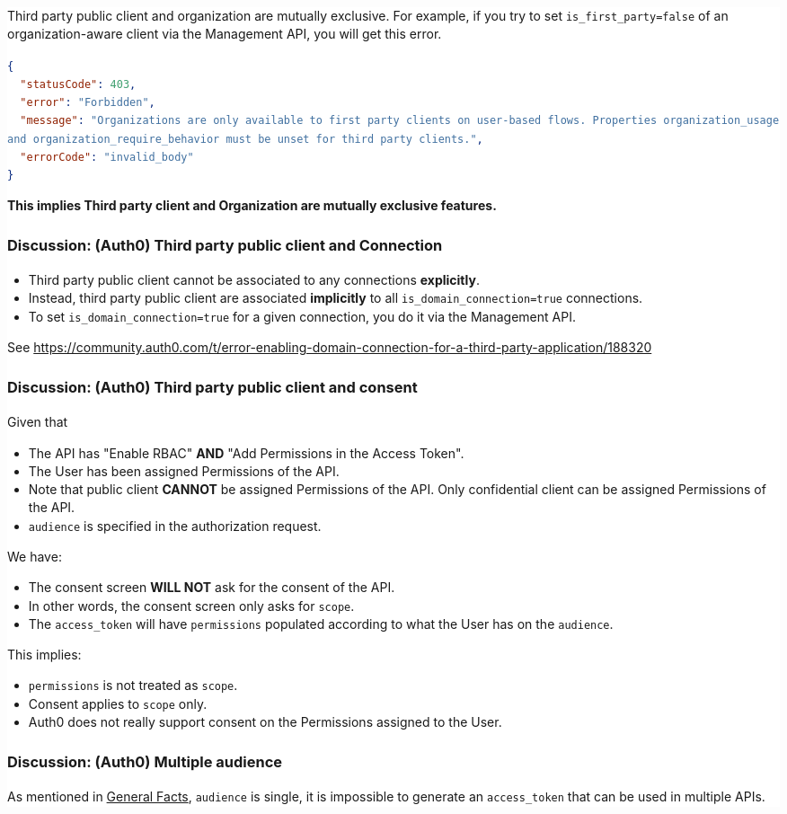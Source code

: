 Third party public client and organization are mutually exclusive.
For example, if you try to set `is_first_party=false` of an organization-aware client via the Management API,
you will get this error.

```json
{
  "statusCode": 403,
  "error": "Forbidden",
  "message": "Organizations are only available to first party clients on user-based flows. Properties organization_usage and organization_require_behavior must be unset for third party clients.",
  "errorCode": "invalid_body"
}
```

**This implies Third party client and Organization are mutually exclusive features.**

### Discussion: (Auth0) Third party public client and Connection

- Third party public client cannot be associated to any connections **explicitly**.
- Instead, third party public client are associated **implicitly** to all `is_domain_connection=true` connections.
- To set `is_domain_connection=true` for a given connection, you do it via the Management API.

See https://community.auth0.com/t/error-enabling-domain-connection-for-a-third-party-application/188320

### Discussion: (Auth0) Third party public client and consent

Given that

- The API has "Enable RBAC" **AND** "Add Permissions in the Access Token".
- The User has been assigned Permissions of the API.
- Note that public client **CANNOT** be assigned Permissions of the API. Only confidential client can be assigned Permissions of the API.
- `audience` is specified in the authorization request.

We have:

- The consent screen **WILL NOT** ask for the consent of the API.
- In other words, the consent screen only asks for `scope`.
- The `access_token` will have `permissions` populated according to what the User has on the `audience`.

This implies:

- `permissions` is not treated as `scope`.
- Consent applies to `scope` only.
- Auth0 does not really support consent on the Permissions assigned to the User.

### Discussion: (Auth0) Multiple audience

As mentioned in [General Facts](#discussion-auth0-general-facts-on-auth0-m2m), `audience` is single,
it is impossible to generate an `access_token` that can be used in multiple APIs.
